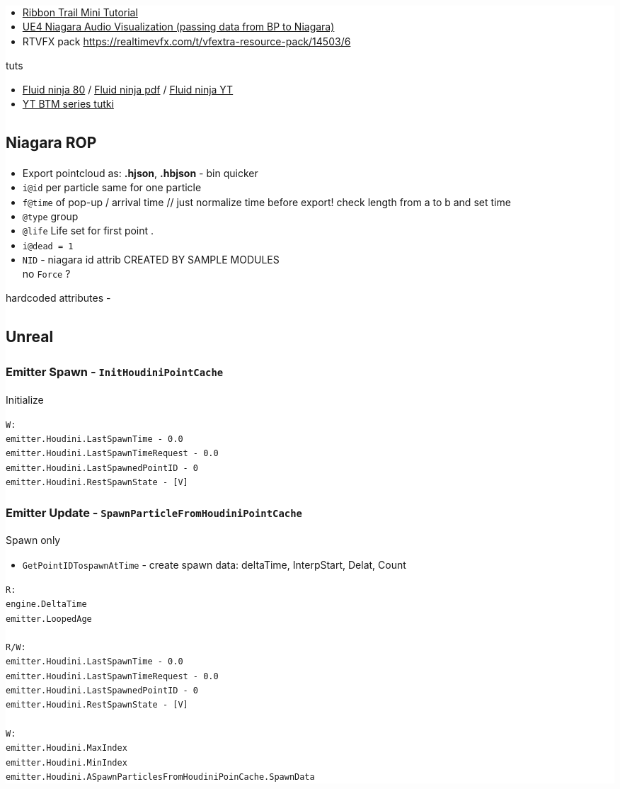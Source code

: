 - [Ribbon Trail Mini Tutorial](https://realtimevfx.com/t/niagara-4-25-ribbon-trail-mini-tutorial/13043)  
- [UE4 Niagara Audio Visualization (passing data from BP to Niagara)](https://realtimevfx.com/t/ue4-niagara-audio-visualization-passing-data-from-bp-to-niagara/6902)   
- RTVFX pack https://realtimevfx.com/t/vfextra-resource-pack/14503/6  

tuts
- [Fluid ninja 80](https://80.lv/articles/tutorial-driving-niagara-with-flowmaps-and-baked-fluidsim-data/) / [Fluid ninja pdf](https://drive.google.com/file/d/15IHebBnjuEzYKT8iwVnUQ5Rbzi5h21ws/edit) / [Fluid ninja YT]()
- [YT BTM series tutki](https://www.youtube.com/channel/UC11aPU7wAuBgvr6srciBpFw/videos)  




## Niagara ROP

- Export pointcloud as: **.hjson**, **.hbjson** - bin quicker  
 - `i@id`  per particle  same for one particle   
 - `f@time` of pop-up / arrival time // just normalize time before export!  check length from a to b and set time  
 - `@type` group   
 - `@life` Life set for first point
 .    
 - `i@dead = 1`  
 -  `NID` - niagara id attrib CREATED BY SAMPLE MODULES  
no `Force` ?

hardcoded attributes -

## Unreal
### Emitter Spawn  - `InitHoudiniPointCache`  
Initialize  

```
W:  
emitter.Houdini.LastSpawnTime - 0.0  
emitter.Houdini.LastSpawnTimeRequest - 0.0  
emitter.Houdini.LastSpawnedPointID - 0  
emitter.Houdini.RestSpawnState - [V]  
```


### Emitter Update - `SpawnParticleFromHoudiniPointCache`
Spawn only   

- `GetPointIDTospawnAtTime` - create spawn data: deltaTime, InterpStart, Delat, Count

```
R:    
engine.DeltaTime
emitter.LoopedAge  

R/W:  
emitter.Houdini.LastSpawnTime - 0.0   
emitter.Houdini.LastSpawnTimeRequest - 0.0   
emitter.Houdini.LastSpawnedPointID - 0  
emitter.Houdini.RestSpawnState - [V]   

W:
emitter.Houdini.MaxIndex  
emitter.Houdini.MinIndex  
emitter.Houdini.ASpawnParticlesFromHoudiniPoinCache.SpawnData   
```
